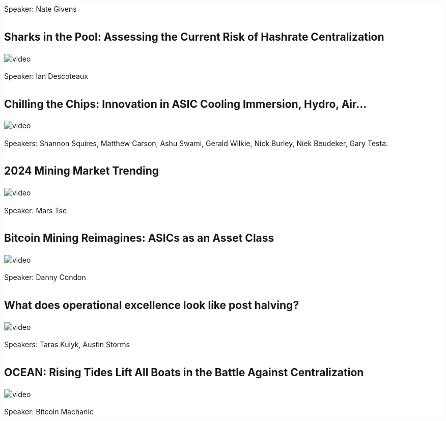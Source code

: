 Speaker: Nate Givens

## Sharks in the Pool: Assessing the Current Risk of Hashrate Centralization

![video](https://youtu.be/6qCxDWseE0o?si=tdATyj5hi5t--EdJ)

Speaker: Ian Descoteaux

## Chilling the Chips: Innovation in ASIC Cooling Immersion, Hydro, Air...

![video](https://youtu.be/Tic57tAQFrc?si=EVe4By4wY_mdYBgc)

Speakers: Shannon Squires, Matthew Carson, Ashu Swami, Gerald Wilkie, Nick Burley, Niek Beudeker, Gary Testa.

## 2024 Mining Market Trending

![video](https://youtu.be/ygXMlBdJpzE?si=wmqMoGdK75rf6_O0)

Speaker: Mars Tse

## Bitcoin Mining Reimagines: ASICs as an Asset Class

![video](https://youtu.be/aJ4p6il_osg?si=u640McxUxUwWxQtp)

Speaker: Danny Condon

## What does operational excellence look like post halving?

![video](https://youtu.be/U2xI8lp1FxU?si=Bhx8_Ny1RqFv9CbV)

Speakers: Taras Kulyk, Austin Storms

## OCEAN: Rising Tides Lift All Boats in the Battle Against Centralization

![video](https://youtu.be/eJc8d9qMNek?si=EhzEnvvgIK-JQw6Y)

Speaker: Bitcoin Machanic